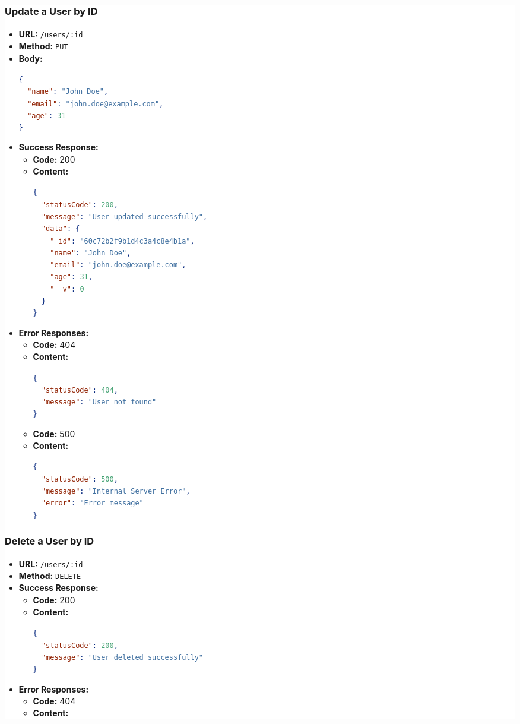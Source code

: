 ### Update a User by ID

- **URL:** `/users/:id`
- **Method:** `PUT`
- **Body:**
  ```json
  {
    "name": "John Doe",
    "email": "john.doe@example.com",
    "age": 31
  }
  ```
- **Success Response:**
  - **Code:** 200
  - **Content:**
    ```json
    {
      "statusCode": 200,
      "message": "User updated successfully",
      "data": {
        "_id": "60c72b2f9b1d4c3a4c8e4b1a",
        "name": "John Doe",
        "email": "john.doe@example.com",
        "age": 31,
        "__v": 0
      }
    }
    ```
- **Error Responses:**
  - **Code:** 404
  - **Content:**
    ```json
    {
      "statusCode": 404,
      "message": "User not found"
    }
    ```
  - **Code:** 500
  - **Content:**
    ```json
    {
      "statusCode": 500,
      "message": "Internal Server Error",
      "error": "Error message"
    }
    ```

### Delete a User by ID

- **URL:** `/users/:id`
- **Method:** `DELETE`
- **Success Response:**
  - **Code:** 200
  - **Content:**
    ```json
    {
      "statusCode": 200,
      "message": "User deleted successfully"
    }
    ```
- **Error Responses:**
  - **Code:** 404
  - **Content:**
    ```json